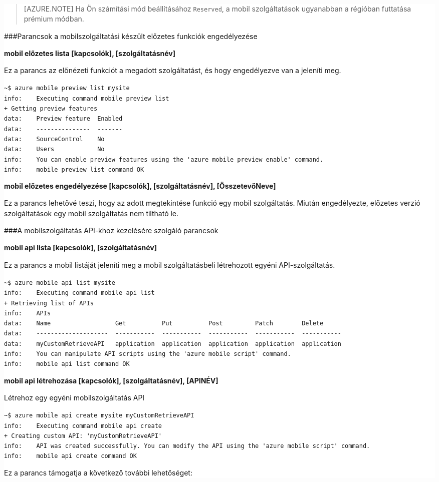 > [AZURE.NOTE] Ha Ön számítási mód beállításához `Reserved`, a mobil szolgáltatások ugyanabban a régióban futtatása prémium módban.


###<a name="commands-to-enable-preview-features-for-your-mobile-service"></a>Parancsok a mobilszolgáltatási készült előzetes funkciók engedélyezése

**mobil előzetes lista [kapcsolók], [szolgáltatásnév]**

Ez a parancs az előnézeti funkciót a megadott szolgáltatást, és hogy engedélyezve van a jeleníti meg.

    ~$ azure mobile preview list mysite
    info:    Executing command mobile preview list
    + Getting preview features
    data:    Preview feature  Enabled
    data:    ---------------  -------
    data:    SourceControl    No
    data:    Users            No
    info:    You can enable preview features using the 'azure mobile preview enable' command.
    info:    mobile preview list command OK

**mobil előzetes engedélyezése [kapcsolók], [szolgáltatásnév], [ÖsszetevőNeve]**

Ez a parancs lehetővé teszi, hogy az adott megtekintése funkció egy mobil szolgáltatás. Miután engedélyezte, előzetes verzió szolgáltatások egy mobil szolgáltatás nem tiltható le.

###<a name="commands-to-manage-your-mobile-service-apis"></a>A mobilszolgáltatás API-khoz kezelésére szolgáló parancsok

**mobil api lista [kapcsolók], [szolgáltatásnév]**

Ez a parancs a mobil listáját jeleníti meg a mobil szolgáltatásbeli létrehozott egyéni API-szolgáltatás.

    ~$ azure mobile api list mysite
    info:    Executing command mobile api list
    + Retrieving list of APIs
    info:    APIs
    data:    Name                  Get          Put          Post         Patch        Delete
    data:    --------------------  -----------  -----------  -----------  -----------  -----------
    data:    myCustomRetrieveAPI   application  application  application  application  application
    info:    You can manipulate API scripts using the 'azure mobile script' command.
    info:    mobile api list command OK

**mobil api létrehozása [kapcsolók], [szolgáltatásnév], [APINÉV]**

Létrehoz egy egyéni mobilszolgáltatás API

    ~$ azure mobile api create mysite myCustomRetrieveAPI
    info:    Executing command mobile api create
    + Creating custom API: 'myCustomRetrieveAPI'
    info:    API was created successfully. You can modify the API using the 'azure mobile script' command.
    info:    mobile api create command OK

Ez a parancs támogatja a következő további lehetőséget:
